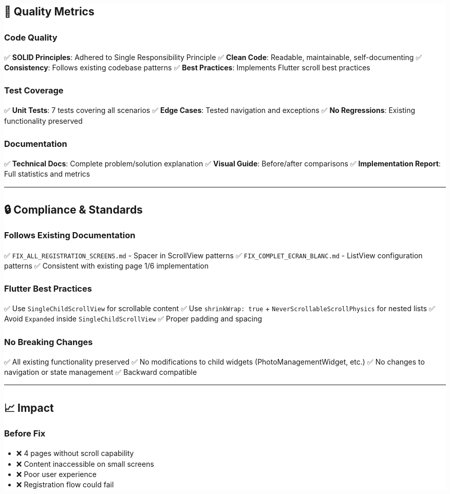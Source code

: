 ## 🎯 Quality Metrics

### Code Quality
✅ **SOLID Principles**: Adhered to Single Responsibility Principle
✅ **Clean Code**: Readable, maintainable, self-documenting
✅ **Consistency**: Follows existing codebase patterns
✅ **Best Practices**: Implements Flutter scroll best practices

### Test Coverage
✅ **Unit Tests**: 7 tests covering all scenarios
✅ **Edge Cases**: Tested navigation and exceptions
✅ **No Regressions**: Existing functionality preserved

### Documentation
✅ **Technical Docs**: Complete problem/solution explanation
✅ **Visual Guide**: Before/after comparisons
✅ **Implementation Report**: Full statistics and metrics

---

## 🔒 Compliance & Standards

### Follows Existing Documentation
✅ `FIX_ALL_REGISTRATION_SCREENS.md` - Spacer in ScrollView patterns
✅ `FIX_COMPLET_ECRAN_BLANC.md` - ListView configuration patterns
✅ Consistent with existing page 1/6 implementation

### Flutter Best Practices
✅ Use `SingleChildScrollView` for scrollable content
✅ Use `shrinkWrap: true` + `NeverScrollableScrollPhysics` for nested lists
✅ Avoid `Expanded` inside `SingleChildScrollView`
✅ Proper padding and spacing

### No Breaking Changes
✅ All existing functionality preserved
✅ No modifications to child widgets (PhotoManagementWidget, etc.)
✅ No changes to navigation or state management
✅ Backward compatible

---

## 📈 Impact

### Before Fix
- ❌ 4 pages without scroll capability
- ❌ Content inaccessible on small screens
- ❌ Poor user experience
- ❌ Registration flow could fail
